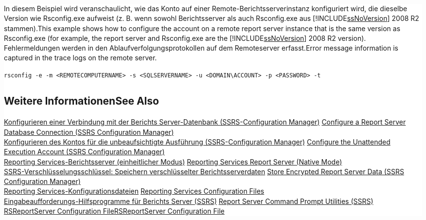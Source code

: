  <span data-ttu-id="af0eb-195">In diesem Beispiel wird veranschaulicht, wie das Konto auf einer Remote-Berichtsserverinstanz konfiguriert wird, die dieselbe Version wie Rsconfig.exe aufweist (z. B. wenn sowohl Berichtsserver als auch Rsconfig.exe aus [!INCLUDE[ssNoVersion](../../includes/ssnoversion-md.md)] 2008 R2 stammen).</span><span class="sxs-lookup"><span data-stu-id="af0eb-195">This example shows how to configure the account on a remote report server instance that is the same version as Rsconfig.exe (for example, the report server and Rsconfig.exe are the [!INCLUDE[ssNoVersion](../../includes/ssnoversion-md.md)] 2008 R2 version).</span></span> <span data-ttu-id="af0eb-196">Fehlermeldungen werden in den Ablaufverfolgungsprotokollen auf dem Remoteserver erfasst.</span><span class="sxs-lookup"><span data-stu-id="af0eb-196">Error message information is captured in the trace logs on the remote server.</span></span>  
  
```  
rsconfig -e -m <REMOTECOMPUTERNAME> -s <SQLSERVERNAME> -u <DOMAIN\ACCOUNT> -p <PASSWORD> -t  
```  
  
## <a name="see-also"></a><span data-ttu-id="af0eb-197">Weitere Informationen</span><span class="sxs-lookup"><span data-stu-id="af0eb-197">See Also</span></span>  
 <span data-ttu-id="af0eb-198">[Konfigurieren einer Verbindung mit der Berichts Server-Datenbank &#40;SSRS-Configuration Manager&#41;](../../sql-server/install/configure-a-report-server-database-connection-ssrs-configuration-manager.md) </span><span class="sxs-lookup"><span data-stu-id="af0eb-198">[Configure a Report Server Database Connection  &#40;SSRS Configuration Manager&#41;](../../sql-server/install/configure-a-report-server-database-connection-ssrs-configuration-manager.md) </span></span>  
 <span data-ttu-id="af0eb-199">[Konfigurieren des Kontos für die unbeaufsichtigte Ausführung &#40;SSRS-Configuration Manager&#41;](../install-windows/configure-the-unattended-execution-account-ssrs-configuration-manager.md) </span><span class="sxs-lookup"><span data-stu-id="af0eb-199">[Configure the Unattended Execution Account &#40;SSRS Configuration Manager&#41;](../install-windows/configure-the-unattended-execution-account-ssrs-configuration-manager.md) </span></span>  
 <span data-ttu-id="af0eb-200">[Reporting Services-Berichtsserver &#40;einheitlicher Modus&#41;](../report-server/reporting-services-report-server-native-mode.md) </span><span class="sxs-lookup"><span data-stu-id="af0eb-200">[Reporting Services Report Server &#40;Native Mode&#41;](../report-server/reporting-services-report-server-native-mode.md) </span></span>  
 <span data-ttu-id="af0eb-201">[SSRS-Verschlüsselungsschlüssel: Speichern verschlüsselter Berichtsserverdaten](../install-windows/ssrs-encryption-keys-store-encrypted-report-server-data.md) </span><span class="sxs-lookup"><span data-stu-id="af0eb-201">[Store Encrypted Report Server Data &#40;SSRS Configuration Manager&#41;](../install-windows/ssrs-encryption-keys-store-encrypted-report-server-data.md) </span></span>  
 <span data-ttu-id="af0eb-202">[Reporting Services-Konfigurationsdateien](../report-server/reporting-services-configuration-files.md) </span><span class="sxs-lookup"><span data-stu-id="af0eb-202">[Reporting Services Configuration Files](../report-server/reporting-services-configuration-files.md) </span></span>  
 <span data-ttu-id="af0eb-203">[Eingabeaufforderungs-Hilfsprogramme für Berichts Server &#40;SSRS&#41;](report-server-command-prompt-utilities-ssrs.md) </span><span class="sxs-lookup"><span data-stu-id="af0eb-203">[Report Server Command Prompt Utilities &#40;SSRS&#41;](report-server-command-prompt-utilities-ssrs.md) </span></span>  
 [<span data-ttu-id="af0eb-204">RSReportServer Configuration File</span><span class="sxs-lookup"><span data-stu-id="af0eb-204">RSReportServer Configuration File</span></span>](../report-server/rsreportserver-config-configuration-file.md)  
  
  
